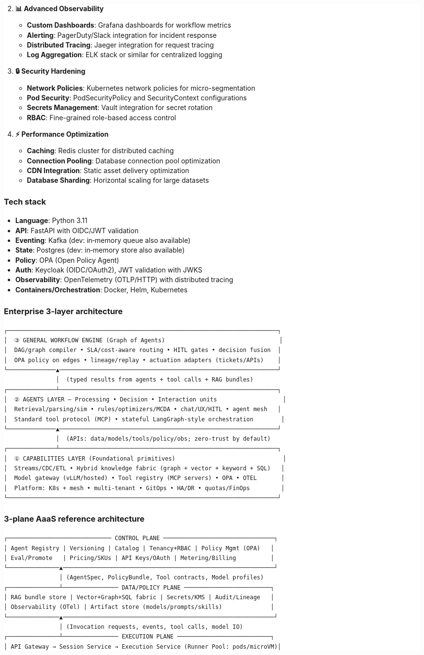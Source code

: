 2. **📊 Advanced Observability**
   - **Custom Dashboards**: Grafana dashboards for workflow metrics
   - **Alerting**: PagerDuty/Slack integration for incident response
   - **Distributed Tracing**: Jaeger integration for request tracing
   - **Log Aggregation**: ELK stack or similar for centralized logging

3. **🔒 Security Hardening**
   - **Network Policies**: Kubernetes network policies for micro-segmentation
   - **Pod Security**: PodSecurityPolicy and SecurityContext configurations
   - **Secrets Management**: Vault integration for secret rotation
   - **RBAC**: Fine-grained role-based access control

4. **⚡ Performance Optimization**
   - **Caching**: Redis cluster for distributed caching
   - **Connection Pooling**: Database connection pool optimization
   - **CDN Integration**: Static asset delivery optimization
   - **Database Sharding**: Horizontal scaling for large datasets

### Tech stack
- **Language**: Python 3.11
- **API**: FastAPI with OIDC/JWT validation
- **Eventing**: Kafka (dev: in‑memory queue also available)
- **State**: Postgres (dev: in‑memory store also available)
- **Policy**: OPA (Open Policy Agent)
- **Auth**: Keycloak (OIDC/OAuth2), JWT validation with JWKS
- **Observability**: OpenTelemetry (OTLP/HTTP) with distributed tracing
- **Containers/Orchestration**: Docker, Helm, Kubernetes

### Enterprise 3‑layer architecture
```
┌──────────────────────────────────────────────────────────────────────────────┐
│  ③ GENERAL WORKFLOW ENGINE (Graph of Agents)                                 │
│  DAG/graph compiler • SLA/cost-aware routing • HITL gates • decision fusion  │
│  OPA policy on edges • lineage/replay • actuation adapters (tickets/APIs)    │
└──────────────▲───────────────────────────────────────────────────────────────┘
               │  (typed results from agents + tool calls + RAG bundles)
┌──────────────┴───────────────────────────────────────────────────────────────┐
│  ② AGENTS LAYER — Processing • Decision • Interaction units                   │
│  Retrieval/parsing/sim • rules/optimizers/MCDA • chat/UX/HITL • agent mesh   │
│  Standard tool protocol (MCP) • stateful LangGraph-style orchestration        │
└──────────────▲───────────────────────────────────────────────────────────────┘
               │  (APIs: data/models/tools/policy/obs; zero-trust by default)
┌──────────────┴───────────────────────────────────────────────────────────────┐
│  ① CAPABILITIES LAYER (Foundational primitives)                               │
│  Streams/CDC/ETL • Hybrid knowledge fabric (graph + vector + keyword + SQL)   │
│  Model gateway (vLLM/hosted) • Tool registry (MCP servers) • OPA • OTEL       │
│  Platform: K8s + mesh • multi-tenant • GitOps • HA/DR • quotas/FinOps         │
└──────────────────────────────────────────────────────────────────────────────┘
```

### 3‑plane AaaS reference architecture
```
┌────────────────────────────── CONTROL PLANE ────────────────────────────────┐
│ Agent Registry | Versioning | Catalog | Tenancy+RBAC | Policy Mgmt (OPA)   │
│ Eval/Promote   | Pricing/SKUs | API Keys/OAuth | Metering/Billing          │
└───────────────▲─────────────────────────────────────────────────────────────┘
                │ (AgentSpec, PolicyBundle, Tool contracts, Model profiles)
┌───────────────┴──────────────── DATA/POLICY PLANE ─────────────────────────┐
│ RAG bundle store | Vector+Graph+SQL fabric | Secrets/KMS | Audit/Lineage   │
│ Observability (OTel) | Artifact store (models/prompts/skills)              │
└───────────────▲─────────────────────────────────────────────────────────────┘
                │ (Invocation requests, events, tool calls, model IO)
┌───────────────┴──────────────── EXECUTION PLANE ───────────────────────────┐
│ API Gateway → Session Service → Execution Service (Runner Pool: pods/microVM)│
```